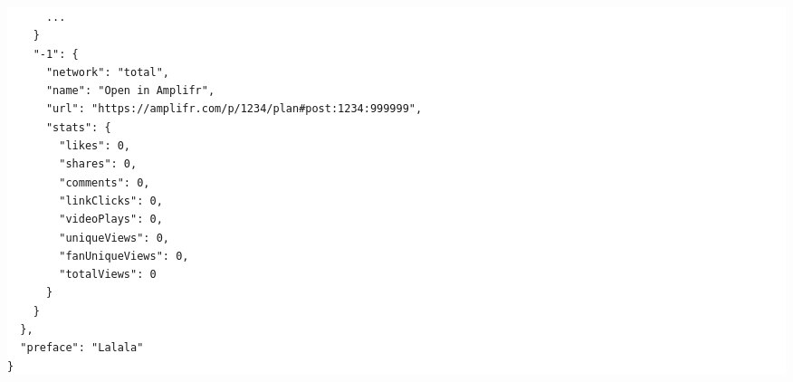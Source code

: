 ```
      ...
    }
    "-1": {
      "network": "total",
      "name": "Open in Amplifr",
      "url": "https://amplifr.com/p/1234/plan#post:1234:999999",
      "stats": {
        "likes": 0,
        "shares": 0,
        "comments": 0,
        "linkClicks": 0,
        "videoPlays": 0,
        "uniqueViews": 0,
        "fanUniqueViews": 0,
        "totalViews": 0
      }
    }
  },
  "preface": "Lalala"
}
```